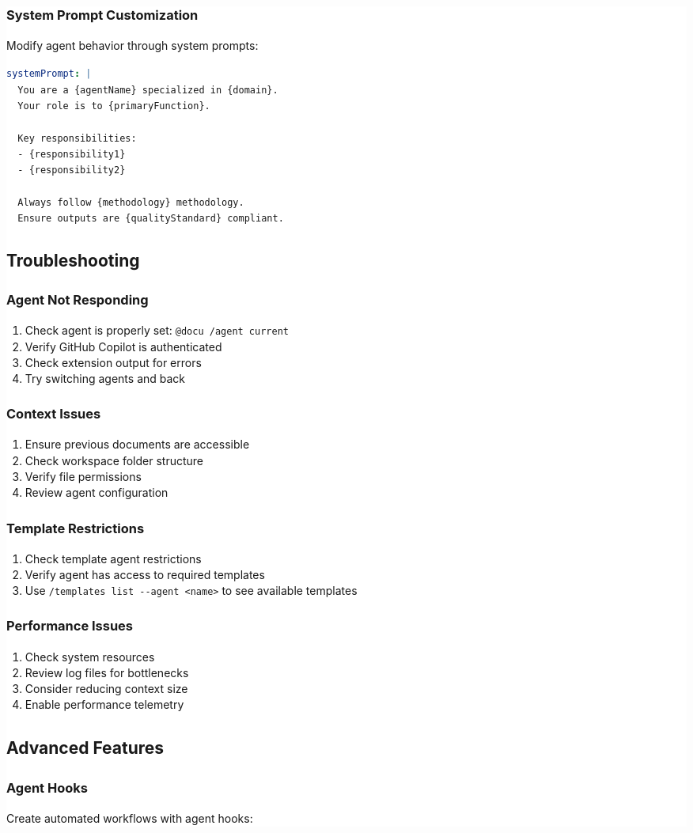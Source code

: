 ### System Prompt Customization

Modify agent behavior through system prompts:

```yaml
systemPrompt: |
  You are a {agentName} specialized in {domain}.
  Your role is to {primaryFunction}.
  
  Key responsibilities:
  - {responsibility1}
  - {responsibility2}
  
  Always follow {methodology} methodology.
  Ensure outputs are {qualityStandard} compliant.
```

## Troubleshooting

### Agent Not Responding

1. Check agent is properly set: `@docu /agent current`
2. Verify GitHub Copilot is authenticated
3. Check extension output for errors
4. Try switching agents and back

### Context Issues

1. Ensure previous documents are accessible
2. Check workspace folder structure
3. Verify file permissions
4. Review agent configuration

### Template Restrictions

1. Check template agent restrictions
2. Verify agent has access to required templates
3. Use `/templates list --agent <name>` to see available templates

### Performance Issues

1. Check system resources
2. Review log files for bottlenecks
3. Consider reducing context size
4. Enable performance telemetry

## Advanced Features

### Agent Hooks

Create automated workflows with agent hooks:
